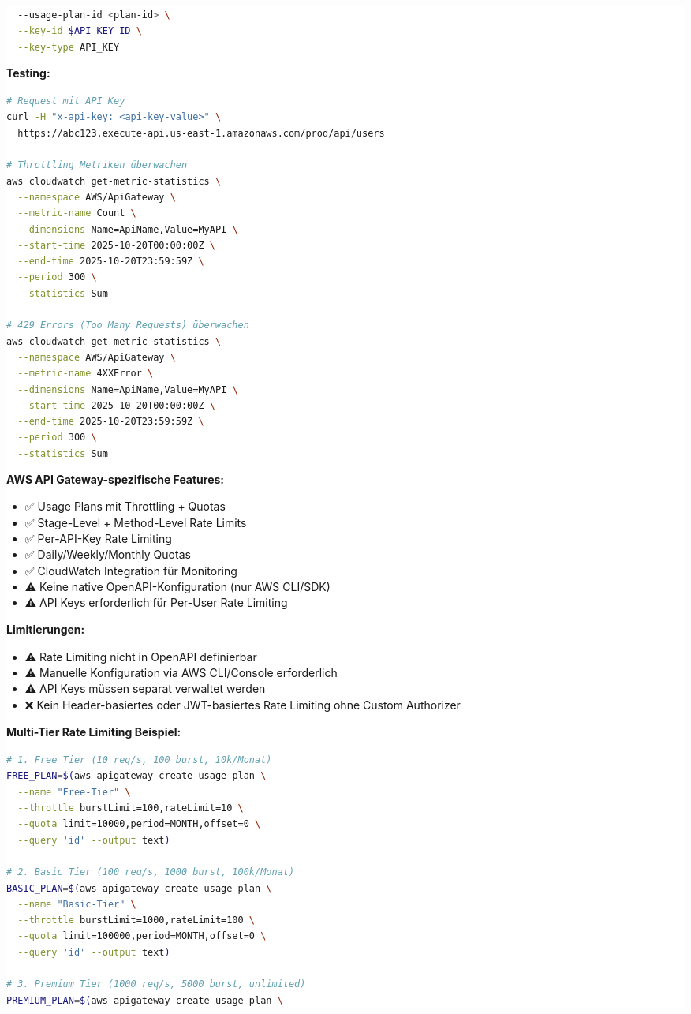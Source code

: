 ```bash
  --usage-plan-id <plan-id> \
  --key-id $API_KEY_ID \
  --key-type API_KEY
```

**Testing:**
```bash
# Request mit API Key
curl -H "x-api-key: <api-key-value>" \
  https://abc123.execute-api.us-east-1.amazonaws.com/prod/api/users

# Throttling Metriken überwachen
aws cloudwatch get-metric-statistics \
  --namespace AWS/ApiGateway \
  --metric-name Count \
  --dimensions Name=ApiName,Value=MyAPI \
  --start-time 2025-10-20T00:00:00Z \
  --end-time 2025-10-20T23:59:59Z \
  --period 300 \
  --statistics Sum

# 429 Errors (Too Many Requests) überwachen
aws cloudwatch get-metric-statistics \
  --namespace AWS/ApiGateway \
  --metric-name 4XXError \
  --dimensions Name=ApiName,Value=MyAPI \
  --start-time 2025-10-20T00:00:00Z \
  --end-time 2025-10-20T23:59:59Z \
  --period 300 \
  --statistics Sum
```

**AWS API Gateway-spezifische Features:**
- ✅ Usage Plans mit Throttling + Quotas
- ✅ Stage-Level + Method-Level Rate Limits
- ✅ Per-API-Key Rate Limiting
- ✅ Daily/Weekly/Monthly Quotas
- ✅ CloudWatch Integration für Monitoring
- ⚠️ Keine native OpenAPI-Konfiguration (nur AWS CLI/SDK)
- ⚠️ API Keys erforderlich für Per-User Rate Limiting

**Limitierungen:**
- ⚠️ Rate Limiting nicht in OpenAPI definierbar
- ⚠️ Manuelle Konfiguration via AWS CLI/Console erforderlich
- ⚠️ API Keys müssen separat verwaltet werden
- ❌ Kein Header-basiertes oder JWT-basiertes Rate Limiting ohne Custom Authorizer

**Multi-Tier Rate Limiting Beispiel:**
```bash
# 1. Free Tier (10 req/s, 100 burst, 10k/Monat)
FREE_PLAN=$(aws apigateway create-usage-plan \
  --name "Free-Tier" \
  --throttle burstLimit=100,rateLimit=10 \
  --quota limit=10000,period=MONTH,offset=0 \
  --query 'id' --output text)

# 2. Basic Tier (100 req/s, 1000 burst, 100k/Monat)
BASIC_PLAN=$(aws apigateway create-usage-plan \
  --name "Basic-Tier" \
  --throttle burstLimit=1000,rateLimit=100 \
  --quota limit=100000,period=MONTH,offset=0 \
  --query 'id' --output text)

# 3. Premium Tier (1000 req/s, 5000 burst, unlimited)
PREMIUM_PLAN=$(aws apigateway create-usage-plan \
```